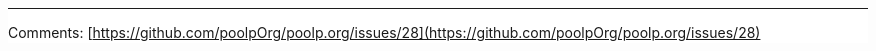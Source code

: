 <center>
<iframe width="560" height="315" src="https://www.youtube.com/embed/pjin3nv8jAo" frameborder="0" allow="accelerometer; autoplay; encrypted-media; gyroscope; picture-in-picture" allowfullscreen></iframe>
</center>

---- 
Comments: [https://github.com/poolpOrg/poolp.org/issues/28](https://github.com/poolpOrg/poolp.org/issues/28)
